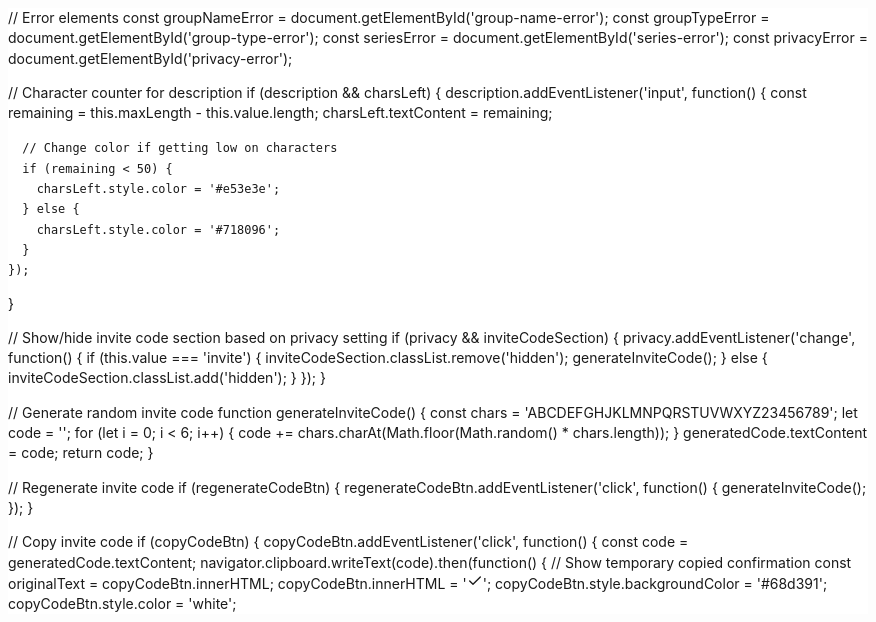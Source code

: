   // Error elements
  const groupNameError = document.getElementById('group-name-error');
  const groupTypeError = document.getElementById('group-type-error');
  const seriesError = document.getElementById('series-error');
  const privacyError = document.getElementById('privacy-error');
  
  // Character counter for description
  if (description && charsLeft) {
    description.addEventListener('input', function() {
      const remaining = this.maxLength - this.value.length;
      charsLeft.textContent = remaining;
      
      // Change color if getting low on characters
      if (remaining < 50) {
        charsLeft.style.color = '#e53e3e';
      } else {
        charsLeft.style.color = '#718096';
      }
    });
  }
  
  // Show/hide invite code section based on privacy setting
  if (privacy && inviteCodeSection) {
    privacy.addEventListener('change', function() {
      if (this.value === 'invite') {
        inviteCodeSection.classList.remove('hidden');
        generateInviteCode();
      } else {
        inviteCodeSection.classList.add('hidden');
      }
    });
  }
  
  // Generate random invite code
  function generateInviteCode() {
    const chars = 'ABCDEFGHJKLMNPQRSTUVWXYZ23456789';
    let code = '';
    for (let i = 0; i < 6; i++) {
      code += chars.charAt(Math.floor(Math.random() * chars.length));
    }
    generatedCode.textContent = code;
    return code;
  }
  
  // Regenerate invite code
  if (regenerateCodeBtn) {
    regenerateCodeBtn.addEventListener('click', function() {
      generateInviteCode();
    });
  }
  
  // Copy invite code
  if (copyCodeBtn) {
    copyCodeBtn.addEventListener('click', function() {
      const code = generatedCode.textContent;
      navigator.clipboard.writeText(code).then(function() {
        // Show temporary copied confirmation
        const originalText = copyCodeBtn.innerHTML;
        copyCodeBtn.innerHTML = '<svg xmlns="http://www.w3.org/2000/svg" width="16" height="16" viewBox="0 0 24 24" fill="none" stroke="currentColor" stroke-width="2" stroke-linecap="round" stroke-linejoin="round"><polyline points="20 6 9 17 4 12"></polyline></svg>';
        copyCodeBtn.style.backgroundColor = '#68d391';
        copyCodeBtn.style.color = 'white';
        